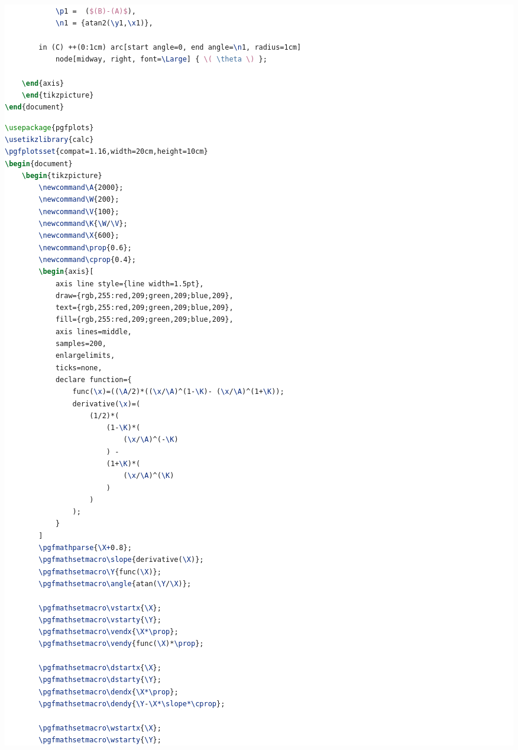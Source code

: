 ```tikz
            \p1 =  ($(B)-(A)$), 
            \n1 = {atan2(\y1,\x1)},

        in (C) ++(0:1cm) arc[start angle=0, end angle=\n1, radius=1cm] 
            node[midway, right, font=\Large] { \( \theta \) };
        
    \end{axis} 
    \end{tikzpicture} 
\end{document} 
```

```tikz
\usepackage{pgfplots}
\usetikzlibrary{calc}
\pgfplotsset{compat=1.16,width=20cm,height=10cm}
\begin{document} 
    \begin{tikzpicture}
        \newcommand\A{2000};
        \newcommand\W{200};
        \newcommand\V{100};
        \newcommand\K{\W/\V};
        \newcommand\X{600};
        \newcommand\prop{0.6};
        \newcommand\cprop{0.4}; 
        \begin{axis}[
            axis line style={line width=1.5pt},
            draw={rgb,255:red,209;green,209;blue,209}, 
            text={rgb,255:red,209;green,209;blue,209}, 
            fill={rgb,255:red,209;green,209;blue,209}, 
            axis lines=middle,
            samples=200,
            enlargelimits,
            ticks=none,
            declare function={
                func(\x)=((\A/2)*((\x/\A)^(1-\K)- (\x/\A)^(1+\K));
                derivative(\x)=(
                    (1/2)*( 
                        (1-\K)*( 
                            (\x/\A)^(-\K) 
                        ) - 
                        (1+\K)*(
                            (\x/\A)^(\K)
                        )
                    )
                );
            }
        ]
        \pgfmathparse{\X+0.8};
        \pgfmathsetmacro\slope{derivative(\X)};
        \pgfmathsetmacro\Y{func(\X)};
        \pgfmathsetmacro\angle{atan(\Y/\X)};
        
        \pgfmathsetmacro\vstartx{\X};
        \pgfmathsetmacro\vstarty{\Y};
        \pgfmathsetmacro\vendx{\X*\prop};
        \pgfmathsetmacro\vendy{func(\X)*\prop};

        \pgfmathsetmacro\dstartx{\X};
        \pgfmathsetmacro\dstarty{\Y};
        \pgfmathsetmacro\dendx{\X*\prop};
        \pgfmathsetmacro\dendy{\Y-\X*\slope*\cprop};

        \pgfmathsetmacro\wstartx{\X};
        \pgfmathsetmacro\wstarty{\Y};
```